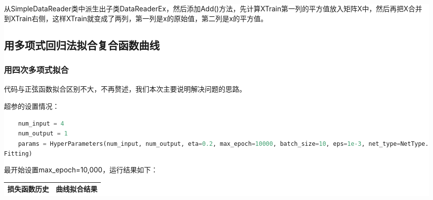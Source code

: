 从SimpleDataReader类中派生出子类DataReaderEx，然后添加Add()方法，先计算XTrain第一列的平方值放入矩阵X中，然后再把X合并到XTrain右侧，这样XTrain就变成了两列，第一列是x的原始值，第二列是x的平方值。



## 用多项式回归法拟合复合函数曲线

### 用四次多项式拟合

代码与正弦函数拟合区别不大，不再赘述，我们本次主要说明解决问题的思路。

超参的设置情况：

```Python
    num_input = 4
    num_output = 1    
    params = HyperParameters(num_input, num_output, eta=0.2, max_epoch=10000, batch_size=10, eps=1e-3, net_type=NetType.Fitting)
```
最开始设置max_epoch=10,000，运行结果如下：

|损失函数历史|曲线拟合结果|
|---|---|